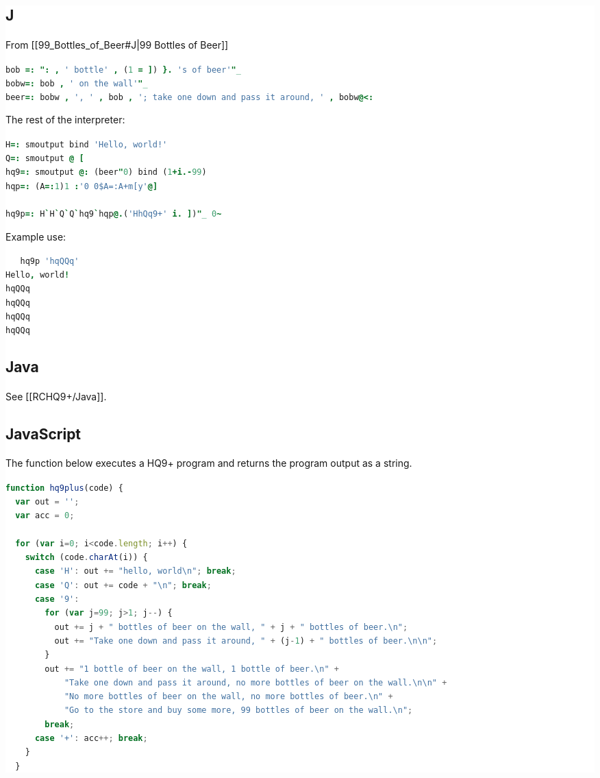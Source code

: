
## J


From [[99_Bottles_of_Beer#J|99 Bottles of Beer]]

```J
bob =: ": , ' bottle' , (1 = ]) }. 's of beer'"_
bobw=: bob , ' on the wall'"_
beer=: bobw , ', ' , bob , '; take one down and pass it around, ' , bobw@<:
```


The rest of the interpreter:

```J
H=: smoutput bind 'Hello, world!'
Q=: smoutput @ [
hq9=: smoutput @: (beer"0) bind (1+i.-99)
hqp=: (A=:1)1 :'0 0$A=:A+m[y'@]

hq9p=: H`H`Q`Q`hq9`hqp@.('HhQq9+' i. ])"_ 0~
```


Example use:


```J
   hq9p 'hqQQq'
Hello, world!
hqQQq
hqQQq
hqQQq
hqQQq
```



## Java


See [[RCHQ9+/Java]].


## JavaScript

The function below executes a HQ9+ program and returns the program output as a string.

```javascript
function hq9plus(code) {
  var out = '';
  var acc = 0;

  for (var i=0; i<code.length; i++) {
    switch (code.charAt(i)) {
      case 'H': out += "hello, world\n"; break;
      case 'Q': out += code + "\n"; break;
      case '9':
        for (var j=99; j>1; j--) {
          out += j + " bottles of beer on the wall, " + j + " bottles of beer.\n";
          out += "Take one down and pass it around, " + (j-1) + " bottles of beer.\n\n";
        }
        out += "1 bottle of beer on the wall, 1 bottle of beer.\n" +
            "Take one down and pass it around, no more bottles of beer on the wall.\n\n" +
            "No more bottles of beer on the wall, no more bottles of beer.\n" +
            "Go to the store and buy some more, 99 bottles of beer on the wall.\n";
        break;
      case '+': acc++; break;
    }
  }
```